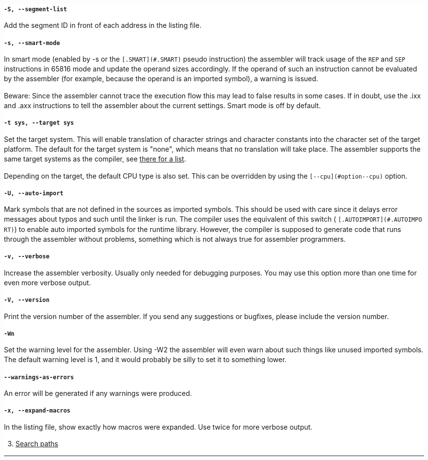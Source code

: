 **`-S, --segment-list`**

Add the segment ID in front of each address in the listing file.

**`-s, --smart-mode`**

In smart mode (enabled by -s or the `[.SMART](#.SMART)` pseudo instruction) the assembler will track usage of the `REP` and `SEP` instructions in 65816 mode and update the operand sizes accordingly. If the operand of such an instruction cannot be evaluated by the assembler (for example, because the operand is an imported symbol), a warning is issued.

Beware: Since the assembler cannot trace the execution flow this may lead to false results in some cases. If in doubt, use the .ixx and .axx instructions to tell the assembler about the current settings. Smart mode is off by default.

**`-t sys, --target sys`**

Set the target system. This will enable translation of character strings and character constants into the character set of the target platform. The default for the target system is "none", which means that no translation will take place. The assembler supports the same target systems as the compiler, see [there for a list](about:blank/ca65.html#option-t).

Depending on the target, the default CPU type is also set. This can be overridden by using the `[--cpu](#option--cpu)` option.

**`-U, --auto-import`**

Mark symbols that are not defined in the sources as imported symbols. This should be used with care since it delays error messages about typos and such until the linker is run. The compiler uses the equivalent of this switch ( `[.AUTOIMPORT](#.AUTOIMPORT)`) to enable auto imported symbols for the runtime library. However, the compiler is supposed to generate code that runs through the assembler without problems, something which is not always true for assembler programmers.

**`-v, --verbose`**

Increase the assembler verbosity. Usually only needed for debugging purposes. You may use this option more than one time for even more verbose output.

**`-V, --version`**

Print the version number of the assembler. If you send any suggestions or bugfixes, please include the version number.

**`-Wn`**

Set the warning level for the assembler. Using -W2 the assembler will even warn about such things like unused imported symbols. The default warning level is 1, and it would probably be silly to set it to something lower.

**`--warnings-as-errors`**

An error will be generated if any warnings were produced.

**`-x, --expand-macros`**

In the listing file, show exactly how macros were expanded. Use twice for more verbose output.

3. [Search paths](#toc3)
------------------------
